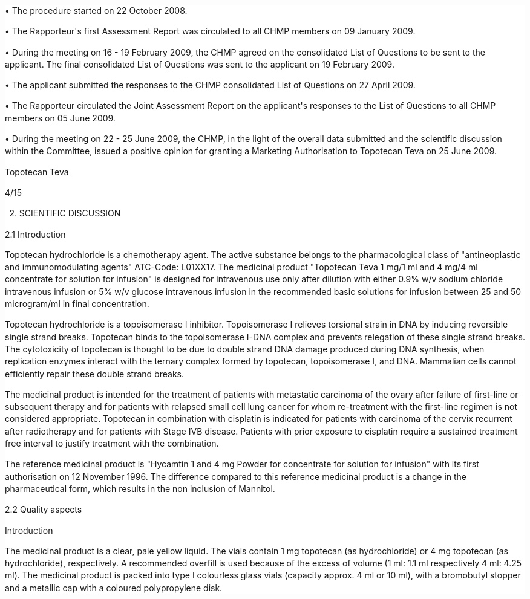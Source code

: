 • The procedure started on 22 October 2008.

• The Rapporteur's first Assessment Report was circulated to all CHMP members on 09 January 2009.

• During the meeting on 16 - 19 February 2009, the CHMP agreed on the consolidated List of Questions to be sent to the applicant. The final consolidated List of Questions was sent to the applicant on 19 February 2009.

• The applicant submitted the responses to the CHMP consolidated List of Questions on 27 April 2009.

• The Rapporteur circulated the Joint Assessment Report on the applicant's responses to the List of Questions to all CHMP members on 05 June 2009.

• During the meeting on 22 - 25 June 2009, the CHMP, in the light of the overall data submitted and the scientific discussion within the Committee, issued a positive opinion for granting a Marketing Authorisation to Topotecan Teva on 25 June 2009.

Topotecan Teva

4/15

2. SCIENTIFIC DISCUSSION

2.1 Introduction

Topotecan hydrochloride is a chemotherapy agent. The active substance belongs to the pharmacological class of "antineoplastic and immunomodulating agents" ATC-Code: L01XX17. The medicinal product "Topotecan Teva 1 mg/1 ml and 4 mg/4 ml concentrate for solution for infusion" is designed for intravenous use only after dilution with either 0.9% w/v sodium chloride intravenous infusion or 5% w/v glucose intravenous infusion in the recommended basic solutions for infusion between 25 and 50 microgram/ml in final concentration.

Topotecan hydrochloride is a topoisomerase I inhibitor. Topoisomerase I relieves torsional strain in DNA by inducing reversible single strand breaks. Topotecan binds to the topoisomerase I-DNA complex and prevents relegation of these single strand breaks. The cytotoxicity of topotecan is thought to be due to double strand DNA damage produced during DNA synthesis, when replication enzymes interact with the ternary complex formed by topotecan, topoisomerase I, and DNA. Mammalian cells cannot efficiently repair these double strand breaks.

The medicinal product is intended for the treatment of patients with metastatic carcinoma of the ovary after failure of first-line or subsequent therapy and for patients with relapsed small cell lung cancer for whom re-treatment with the first-line regimen is not considered appropriate. Topotecan in combination with cisplatin is indicated for patients with carcinoma of the cervix recurrent after radiotherapy and for patients with Stage IVB disease. Patients with prior exposure to cisplatin require a sustained treatment free interval to justify treatment with the combination.

The reference medicinal product is "Hycamtin 1 and 4 mg Powder for concentrate for solution for infusion" with its first authorisation on 12 November 1996. The difference compared to this reference medicinal product is a change in the pharmaceutical form, which results in the non inclusion of Mannitol.

2.2 Quality aspects

Introduction

The medicinal product is a clear, pale yellow liquid. The vials contain 1 mg topotecan (as hydrochloride) or 4 mg topotecan (as hydrochloride), respectively. A recommended overfill is used because of the excess of volume (1 ml: 1.1 ml respectively 4 ml: 4.25 ml). The medicinal product is packed into type I colourless glass vials (capacity approx. 4 ml or 10 ml), with a bromobutyl stopper and a metallic cap with a coloured polypropylene disk.
